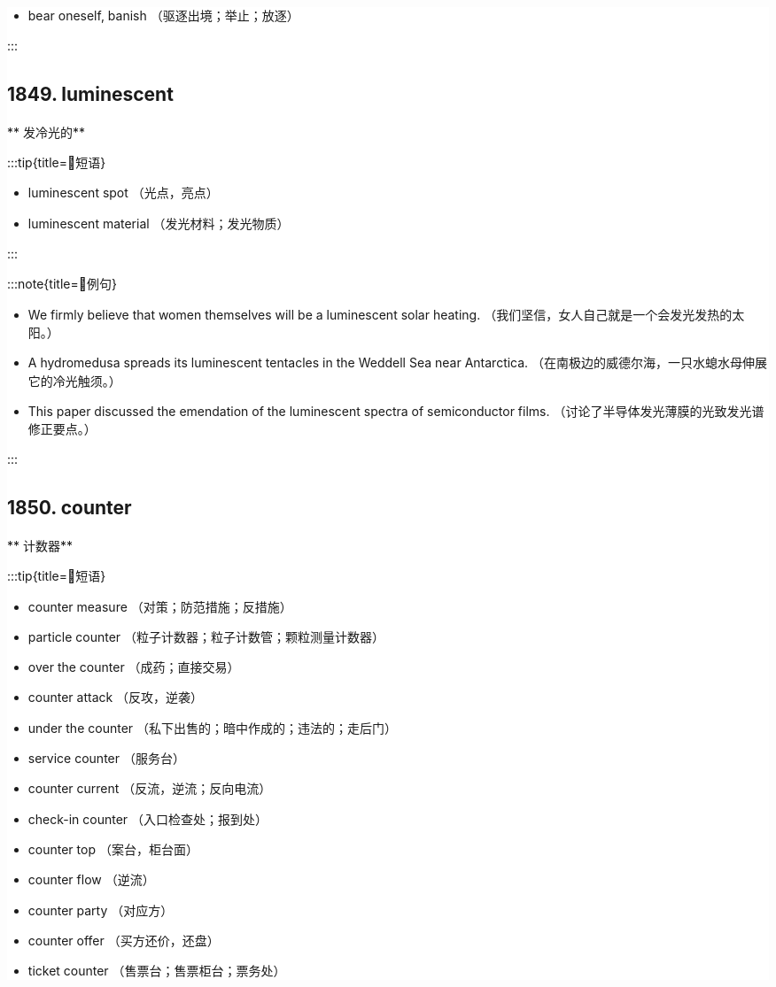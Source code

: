 - bear oneself, banish （驱逐出境；举止；放逐）

:::


## 1849. luminescent

** 发冷光的**

:::tip{title=🤩短语}

- luminescent spot （光点，亮点）

- luminescent material （发光材料；发光物质）

:::

:::note{title=🎤例句}

- We firmly believe that women themselves will be a luminescent solar heating. （我们坚信，女人自己就是一个会发光发热的太阳。）

- A hydromedusa spreads its luminescent tentacles in the Weddell Sea near Antarctica. （在南极边的威德尔海，一只水螅水母伸展它的冷光触须。）

- This paper discussed the emendation of the luminescent spectra of semiconductor films. （讨论了半导体发光薄膜的光致发光谱修正要点。）

:::

## 1850. counter

** 计数器**

:::tip{title=🤩短语}

- counter measure （对策；防范措施；反措施）

- particle counter （粒子计数器；粒子计数管；颗粒测量计数器）

- over the counter （成药；直接交易）

- counter attack （反攻，逆袭）

- under the counter （私下出售的；暗中作成的；违法的；走后门）

- service counter （服务台）

- counter current （反流，逆流；反向电流）

- check-in counter （入口检查处；报到处）

- counter top （案台，柜台面）

- counter flow （逆流）

- counter party （对应方）

- counter offer （买方还价，还盘）

- ticket counter （售票台；售票柜台；票务处）
